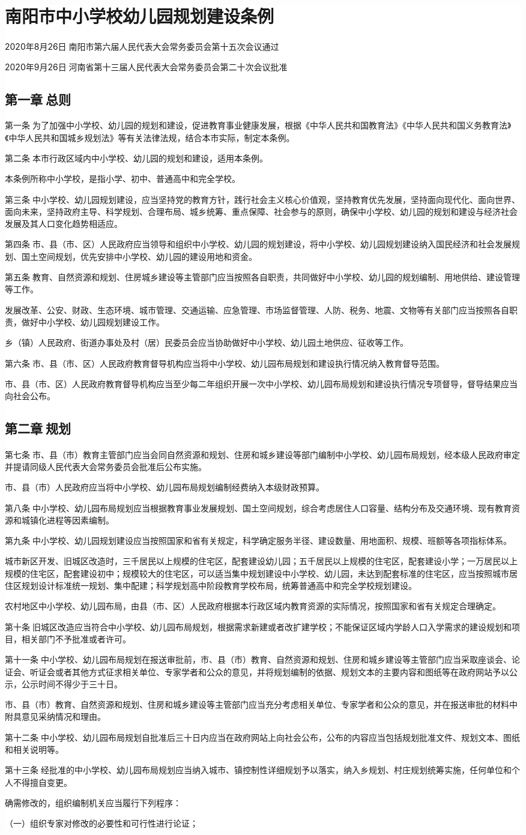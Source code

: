 # 南阳市中小学校幼儿园规划建设条例

2020年8月26日 南阳市第六届人民代表大会常务委员会第十五次会议通过

2020年9月26日 河南省第十三届人民代表大会常务委员会第二十次会议批准



## 第一章  总则

第一条 为了加强中小学校、幼儿园的规划和建设，促进教育事业健康发展，根据《中华人民共和国教育法》《中华人民共和国义务教育法》《中华人民共和国城乡规划法》等有关法律法规，结合本市实际，制定本条例。

第二条 本市行政区域内中小学校、幼儿园的规划和建设，适用本条例。

本条例所称中小学校，是指小学、初中、普通高中和完全学校。

第三条 中小学校、幼儿园规划建设，应当坚持党的教育方针，践行社会主义核心价值观，坚持教育优先发展，坚持面向现代化、面向世界、面向未来，坚持政府主导、科学规划、合理布局、城乡统筹、重点保障、社会参与的原则，确保中小学校、幼儿园的规划和建设与经济社会发展及其人口变化趋势相适应。

第四条 市、县（市、区）人民政府应当领导和组织中小学校、幼儿园的规划建设，将中小学校、幼儿园规划建设纳入国民经济和社会发展规划、国土空间规划，优先安排中小学校、幼儿园的建设用地和资金。

第五条 教育、自然资源和规划、住房城乡建设等主管部门应当按照各自职责，共同做好中小学校、幼儿园的规划编制、用地供给、建设管理等工作。

发展改革、公安、财政、生态环境、城市管理、交通运输、应急管理、市场监督管理、人防、税务、地震、文物等有关部门应当按照各自职责，做好中小学校、幼儿园规划建设工作。

乡（镇）人民政府、街道办事处及村（居）民委员会应当协助做好中小学校、幼儿园土地供应、征收等工作。

第六条 市、县（市、区）人民政府教育督导机构应当将中小学校、幼儿园布局规划和建设执行情况纳入教育督导范围。

市、县（市、区）人民政府教育督导机构应当至少每二年组织开展一次中小学校、幼儿园布局规划和建设执行情况专项督导，督导结果应当向社会公布。

## 第二章  规划

第七条 市、县（市）教育主管部门应当会同自然资源和规划、住房和城乡建设等部门编制中小学校、幼儿园布局规划，经本级人民政府审定并提请同级人民代表大会常务委员会批准后公布实施。

市、县（市）人民政府应当将中小学校、幼儿园布局规划编制经费纳入本级财政预算。

第八条 中小学校、幼儿园布局规划应当根据教育事业发展规划、国土空间规划，综合考虑居住人口容量、结构分布及交通环境、现有教育资源和城镇化进程等因素编制。

第九条 中小学校、幼儿园规划建设应当按照国家和省有关规定，科学确定服务半径、建设数量、用地面积、规模、班额等各项指标体系。

城市新区开发、旧城区改造时，三千居民以上规模的住宅区，配套建设幼儿园；五千居民以上规模的住宅区，配套建设小学；一万居民以上规模的住宅区，配套建设初中；规模较大的住宅区，可以适当集中规划建设中小学校、幼儿园，未达到配套标准的住宅区，应当按照城市居住区规划设计标准统一规划、集中配建；科学规划高中阶段教育学校布局，统筹普通高中和完全学校规划建设。

农村地区中小学校、幼儿园布局，由县（市、区）人民政府根据本行政区域内教育资源的实际情况，按照国家和省有关规定合理确定。

第十条 旧城区改造应当符合中小学校、幼儿园布局规划，根据需求新建或者改扩建学校；不能保证区域内学龄人口入学需求的建设规划和项目，相关部门不予批准或者许可。

第十一条 中小学校、幼儿园布局规划在报送审批前，市、县（市）教育、自然资源和规划、住房和城乡建设等主管部门应当采取座谈会、论证会、听证会或者其他方式征求相关单位、专家学者和公众的意见，并将规划编制的依据、规划文本的主要内容和图纸等在政府网站予以公示，公示时间不得少于三十日。

市、县（市）教育、自然资源和规划、住房和城乡建设等主管部门应当充分考虑相关单位、专家学者和公众的意见，并在报送审批的材料中附具意见采纳情况和理由。

第十二条 中小学校、幼儿园布局规划自批准后三十日内应当在政府网站上向社会公布，公布的内容应当包括规划批准文件、规划文本、图纸和相关说明等。

第十三条 经批准的中小学校、幼儿园布局规划应当纳入城市、镇控制性详细规划予以落实，纳入乡规划、村庄规划统筹实施，任何单位和个人不得擅自变更。

确需修改的，组织编制机关应当履行下列程序：

（一）组织专家对修改的必要性和可行性进行论证；
